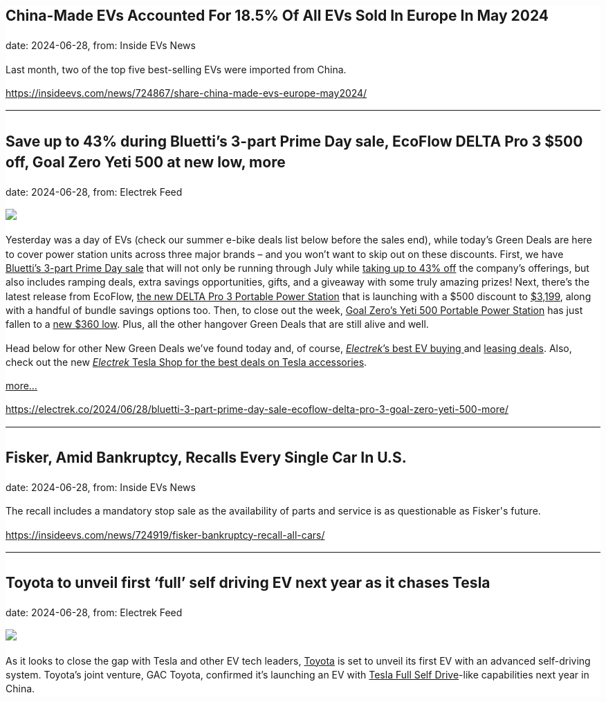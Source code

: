 ## China-Made EVs Accounted For 18.5% Of All EVs Sold In Europe In May 2024

date: 2024-06-28, from: Inside EVs News

Last month, two of the top five best-selling EVs were imported from China. 

<https://insideevs.com/news/724867/share-china-made-evs-europe-may2024/>

---

## Save up to 43% during Bluetti’s 3-part Prime Day sale, EcoFlow DELTA Pro 3 $500 off, Goal Zero Yeti 500 at new low, more

date: 2024-06-28, from: Electrek Feed

<div class="feat-image"><img src="https://electrek.co/wp-content/uploads/sites/3/2024/06/Bluetti-Prime-Day-sale-promo-pic.png?w=1600" /></div><p>Yesterday was a day of EVs (check our summer e-bike deals list below before the sales end), while today’s Green Deals are here to cover power station units across three major brands – and you won’t want to skip out on these discounts. First, we have <a href="https://9to5toys.com/2024/06/28/bluetti-launches-3-part-prime-day-sale-taking-up-to-43-off-power-stations-and-bundles-from-249/">Bluetti’s 3-part Prime Day sale</a> that will not only be running through July while <a href="https://9to5toys.com/2024/06/28/bluetti-launches-3-part-prime-day-sale-taking-up-to-43-off-power-stations-and-bundles-from-249/">taking up to 43% off</a> the company’s offerings, but also includes ramping deals, extra savings opportunities, gifts, and a giveaway with some truly amazing prizes! Next, there’s the latest release from EcoFlow, <a href="https://9to5toys.com/2024/06/27/ecoflow-launches-new-4096wh-delta-pro-3-power-station-at-3199-save-500-plus-bundle-savings-options/">the new DELTA Pro 3 Portable Power Station</a> that is launching with a $500 discount to <a href="https://9to5toys.com/2024/06/27/ecoflow-launches-new-4096wh-delta-pro-3-power-station-at-3199-save-500-plus-bundle-savings-options/">$3,199</a>, along with a handful of bundle savings options too. Then, to close out the week, <a href="https://9to5toys.com/?p=1059983&amp;preview=true&amp;_thumbnail_id=1059999">Goal Zero’s Yeti 500 Portable Power Station</a> has just fallen to a <a href="https://9to5toys.com/?p=1059983&amp;preview=true&amp;_thumbnail_id=1059999">new $360 low</a>. Plus, all the other hangover Green Deals that are still alive and well.</p>



<p>Head below for other New Green Deals we’ve found today and, of course, <a href="https://electrek.co/best-electric-vehicle-prices/"><em>Electrek</em>’s best EV buying </a>and <a href="https://electrek.co/best-electric-vehicle-leases/">leasing deals</a>. Also, check out the new <a href="https://electrek.co/shop/"><em>Electrek</em> Tesla Shop for the best deals on Tesla accessories</a>.</p>



 <a href="https://electrek.co/2024/06/28/bluetti-3-part-prime-day-sale-ecoflow-delta-pro-3-goal-zero-yeti-500-more/#more-369614" data-post-id="369614" data-layer-pagetype="post" data-layer-postcategory="green-deals" data-layer-viewtype="unknown" class="more-link">more…</a> 

<https://electrek.co/2024/06/28/bluetti-3-part-prime-day-sale-ecoflow-delta-pro-3-goal-zero-yeti-500-more/>

---

## Fisker, Amid Bankruptcy, Recalls Every Single Car In U.S.

date: 2024-06-28, from: Inside EVs News

The recall includes a mandatory stop sale as the availability of parts and service is as questionable as Fisker's future. 

<https://insideevs.com/news/724919/fisker-bankruptcy-recall-all-cars/>

---

## Toyota to unveil first ‘full’ self driving EV next year as it chases Tesla

date: 2024-06-28, from: Electrek Feed

<div class="feat-image"><img src="https://electrek.co/wp-content/uploads/sites/3/2024/06/Toyota-first-self-driving-EV-2.jpeg?quality=82&#038;strip=all&#038;w=1400" /></div><p>As it looks to close the gap with Tesla and other EV tech leaders, <a href="https://electrek.co/guides/toyota/">Toyota</a> is set to unveil its first EV with an advanced self-driving system. Toyota’s joint venture, GAC Toyota, confirmed it’s launching an EV with <a href="https://electrek.co/guides/tesla-full-self-driving/">Tesla Full Self Drive</a>-like capabilities next year in China.</p>
